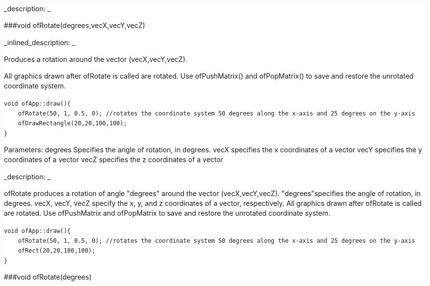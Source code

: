 



_description: _









###void ofRotate(degrees,vecX,vecY,vecZ)



_inlined_description: _

Produces a rotation around the vector (vecX,vecY,vecZ).

All graphics drawn after ofRotate is called are rotated. Use ofPushMatrix()
and ofPopMatrix() to save and restore the unrotated coordinate system.
~~~~{.cpp}
void ofApp::draw(){
    ofRotate(50, 1, 0.5, 0); //rotates the coordinate system 50 degrees along the x-axis and 25 degrees on the y-axis
    ofDrawRectangle(20,20,100,100);
}
~~~~


Parameters:
degrees Specifies the angle of rotation, in degrees.
vecX specifies the x coordinates of a vector
vecY specifies the y coordinates of a vector
vecZ specifies the z coordinates of a vector





_description: _

ofRotate produces a rotation of angle "degrees" around the vector (vecX,vecY,vecZ).
"degrees"specifies the angle of rotation, in degrees. vecX, vecY, vecZ specify the x, y, and z coordinates of a vector, respectively.
All graphics drawn after ofRotate is called are rotated. Use ofPushMatrix and ofPopMatrix to save and restore the unrotated coordinate system.
~~~~{.cpp}
void ofApp::draw(){
    ofRotate(50, 1, 0.5, 0); //rotates the coordinate system 50 degrees along the x-axis and 25 degrees on the y-axis
    ofRect(20,20,100,100);
}
~~~~







###void ofRotate(degrees)


